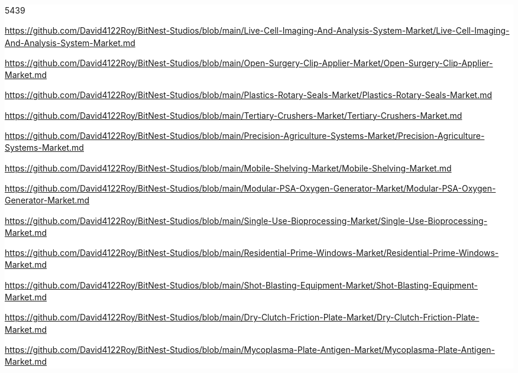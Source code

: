 5439</p><p><a href="https://github.com/David4122Roy/BitNest-Studios/blob/main/Live-Cell-Imaging-And-Analysis-System-Market/Live-Cell-Imaging-And-Analysis-System-Market.md">https://github.com/David4122Roy/BitNest-Studios/blob/main/Live-Cell-Imaging-And-Analysis-System-Market/Live-Cell-Imaging-And-Analysis-System-Market.md</a></p><p><a href="https://github.com/David4122Roy/BitNest-Studios/blob/main/Open-Surgery-Clip-Applier-Market/Open-Surgery-Clip-Applier-Market.md">https://github.com/David4122Roy/BitNest-Studios/blob/main/Open-Surgery-Clip-Applier-Market/Open-Surgery-Clip-Applier-Market.md</a></p><p><a href="https://github.com/David4122Roy/BitNest-Studios/blob/main/Plastics-Rotary-Seals-Market/Plastics-Rotary-Seals-Market.md">https://github.com/David4122Roy/BitNest-Studios/blob/main/Plastics-Rotary-Seals-Market/Plastics-Rotary-Seals-Market.md</a></p><p><a href="https://github.com/David4122Roy/BitNest-Studios/blob/main/Tertiary-Crushers-Market/Tertiary-Crushers-Market.md">https://github.com/David4122Roy/BitNest-Studios/blob/main/Tertiary-Crushers-Market/Tertiary-Crushers-Market.md</a></p><p><a href="https://github.com/David4122Roy/BitNest-Studios/blob/main/Precision-Agriculture-Systems-Market/Precision-Agriculture-Systems-Market.md">https://github.com/David4122Roy/BitNest-Studios/blob/main/Precision-Agriculture-Systems-Market/Precision-Agriculture-Systems-Market.md</a></p><p><a href="https://github.com/David4122Roy/BitNest-Studios/blob/main/Mobile-Shelving-Market/Mobile-Shelving-Market.md">https://github.com/David4122Roy/BitNest-Studios/blob/main/Mobile-Shelving-Market/Mobile-Shelving-Market.md</a></p><p><a href="https://github.com/David4122Roy/BitNest-Studios/blob/main/Modular-PSA-Oxygen-Generator-Market/Modular-PSA-Oxygen-Generator-Market.md">https://github.com/David4122Roy/BitNest-Studios/blob/main/Modular-PSA-Oxygen-Generator-Market/Modular-PSA-Oxygen-Generator-Market.md</a></p><p><a href="https://github.com/David4122Roy/BitNest-Studios/blob/main/Single-Use-Bioprocessing-Market/Single-Use-Bioprocessing-Market.md">https://github.com/David4122Roy/BitNest-Studios/blob/main/Single-Use-Bioprocessing-Market/Single-Use-Bioprocessing-Market.md</a></p><p><a href="https://github.com/David4122Roy/BitNest-Studios/blob/main/Residential-Prime-Windows-Market/Residential-Prime-Windows-Market.md">https://github.com/David4122Roy/BitNest-Studios/blob/main/Residential-Prime-Windows-Market/Residential-Prime-Windows-Market.md</a></p><p><a href="https://github.com/David4122Roy/BitNest-Studios/blob/main/Shot-Blasting-Equipment-Market/Shot-Blasting-Equipment-Market.md">https://github.com/David4122Roy/BitNest-Studios/blob/main/Shot-Blasting-Equipment-Market/Shot-Blasting-Equipment-Market.md</a></p><p><a href="https://github.com/David4122Roy/BitNest-Studios/blob/main/Dry-Clutch-Friction-Plate-Market/Dry-Clutch-Friction-Plate-Market.md">https://github.com/David4122Roy/BitNest-Studios/blob/main/Dry-Clutch-Friction-Plate-Market/Dry-Clutch-Friction-Plate-Market.md</a></p><p><a href="https://github.com/David4122Roy/BitNest-Studios/blob/main/Mycoplasma-Plate-Antigen-Market/Mycoplasma-Plate-Antigen-Market.md">https://github.com/David4122Roy/BitNest-Studios/blob/main/Mycoplasma-Plate-Antigen-Market/Mycoplasma-Plate-Antigen-Market.md</a></p>